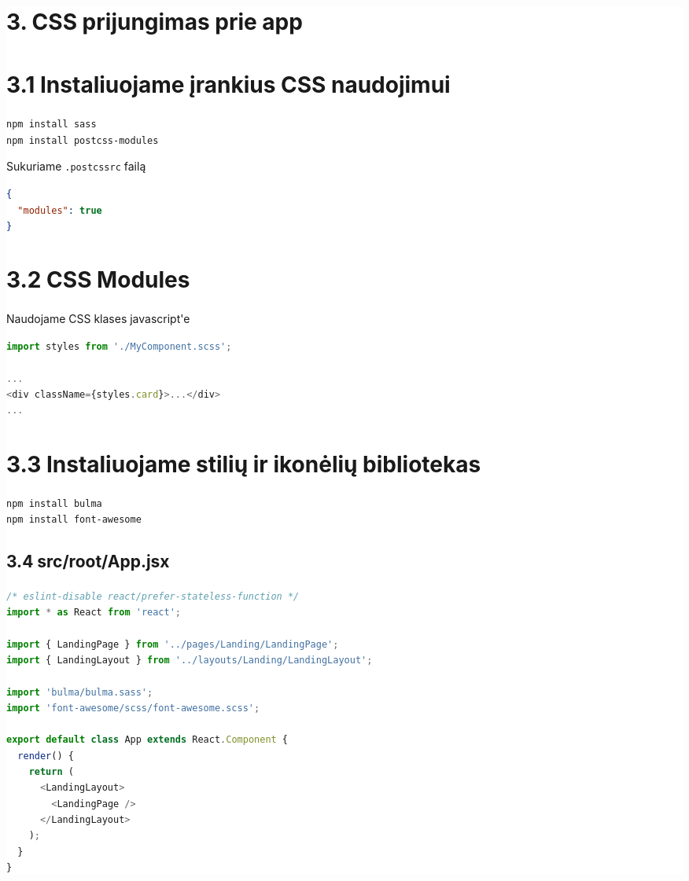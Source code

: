 # 3. CSS prijungimas prie app

# 3.1 Instaliuojame įrankius CSS naudojimui
```sh
npm install sass
npm install postcss-modules
```
Sukuriame `.postcssrc` failą
```json
{
  "modules": true
}
```
# 3.2 CSS Modules
Naudojame CSS klases javascript'e
```js
import styles from './MyComponent.scss';

...
<div className={styles.card}>...</div>
...
```

# 3.3 Instaliuojame stilių ir ikonėlių bibliotekas
```sh
npm install bulma
npm install font-awesome
```

## 3.4 src/root/App.jsx
```js
/* eslint-disable react/prefer-stateless-function */
import * as React from 'react';

import { LandingPage } from '../pages/Landing/LandingPage';
import { LandingLayout } from '../layouts/Landing/LandingLayout';

import 'bulma/bulma.sass';
import 'font-awesome/scss/font-awesome.scss';

export default class App extends React.Component {
  render() {
    return (
      <LandingLayout>
        <LandingPage />
      </LandingLayout>
    );
  }
}
```
